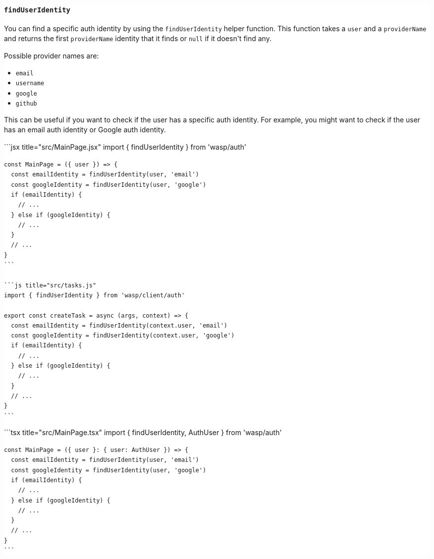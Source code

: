 ### `findUserIdentity`

You can find a specific auth identity by using the `findUserIdentity` helper function. This function takes a `user` and a `providerName` and returns the first `providerName` identity that it finds or `null` if it doesn't find any.

Possible provider names are:

- `email`
- `username`
- `google`
- `github`

This can be useful if you want to check if the user has a specific auth identity. For example, you might want to check if the user has an email auth identity or Google auth identity.

<Tabs groupId="js-ts">
  <TabItem value="js" label="JavaScript">
    ```jsx title="src/MainPage.jsx"
    import { findUserIdentity } from 'wasp/auth'

    const MainPage = ({ user }) => {
      const emailIdentity = findUserIdentity(user, 'email')
      const googleIdentity = findUserIdentity(user, 'google')
      if (emailIdentity) {
        // ...
      } else if (googleIdentity) {
        // ...
      }
      // ...
    }
    ```

    ```js title="src/tasks.js"
    import { findUserIdentity } from 'wasp/client/auth'

    export const createTask = async (args, context) => {
      const emailIdentity = findUserIdentity(context.user, 'email')
      const googleIdentity = findUserIdentity(context.user, 'google')
      if (emailIdentity) {
        // ...
      } else if (googleIdentity) {
        // ...
      }
      // ...
    }
    ```
  </TabItem>

  <TabItem value="ts" label="TypeScript">
    ```tsx title="src/MainPage.tsx"
    import { findUserIdentity, AuthUser } from 'wasp/auth'

    const MainPage = ({ user }: { user: AuthUser }) => {
      const emailIdentity = findUserIdentity(user, 'email')
      const googleIdentity = findUserIdentity(user, 'google')
      if (emailIdentity) {
        // ...
      } else if (googleIdentity) {
        // ...
      }
      // ...
    }
    ```
